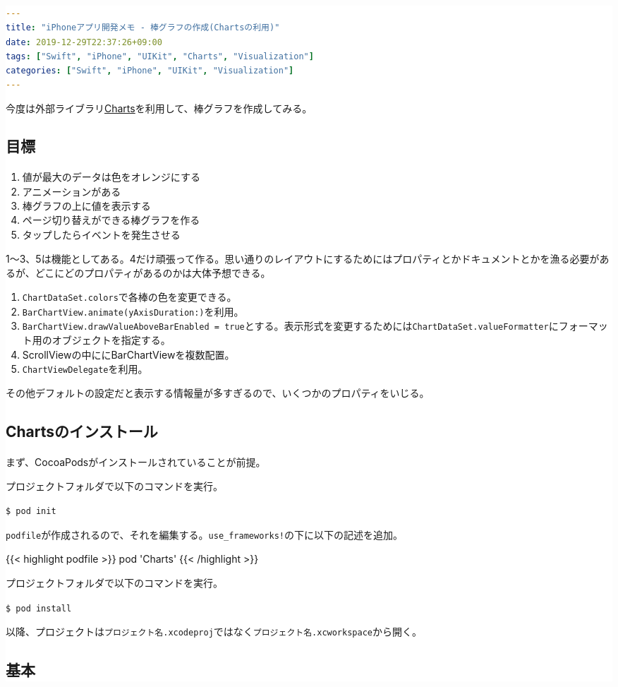 ```yaml
---
title: "iPhoneアプリ開発メモ - 棒グラフの作成(Chartsの利用)"
date: 2019-12-29T22:37:26+09:00
tags: ["Swift", "iPhone", "UIKit", "Charts", "Visualization"]
categories: ["Swift", "iPhone", "UIKit", "Visualization"]
---
```


今度は外部ライブラリ[Charts](https://github.com/danielgindi/Charts)を利用して、棒グラフを作成してみる。

## 目標

1. 値が最大のデータは色をオレンジにする
2. アニメーションがある
3. 棒グラフの上に値を表示する
4. ページ切り替えができる棒グラフを作る
5. タップしたらイベントを発生させる

1&#x301C;3、5は機能としてある。4だけ頑張って作る。思い通りのレイアウトにするためにはプロパティとかドキュメントとかを漁る必要があるが、どこにどのプロパティがあるのかは大体予想できる。

1. `ChartDataSet.colors`で各棒の色を変更できる。
2. `BarChartView.animate(yAxisDuration:)`を利用。
3. `BarChartView.drawValueAboveBarEnabled = true`とする。表示形式を変更するためには`ChartDataSet.valueFormatter`にフォーマット用のオブジェクトを指定する。
4. ScrollViewの中ににBarChartViewを複数配置。
5. `ChartViewDelegate`を利用。

その他デフォルトの設定だと表示する情報量が多すぎるので、いくつかのプロパティをいじる。

## Chartsのインストール

まず、CocoaPodsがインストールされていることが前提。

プロジェクトフォルダで以下のコマンドを実行。

```
$ pod init
```

`podfile`が作成されるので、それを編集する。`use_frameworks!`の下に以下の記述を追加。

{{< highlight podfile >}}
pod 'Charts'
{{< /highlight >}}

プロジェクトフォルダで以下のコマンドを実行。

```
$ pod install
```

以降、プロジェクトは`プロジェクト名.xcodeproj`ではなく`プロジェクト名.xcworkspace`から開く。

## 基本
